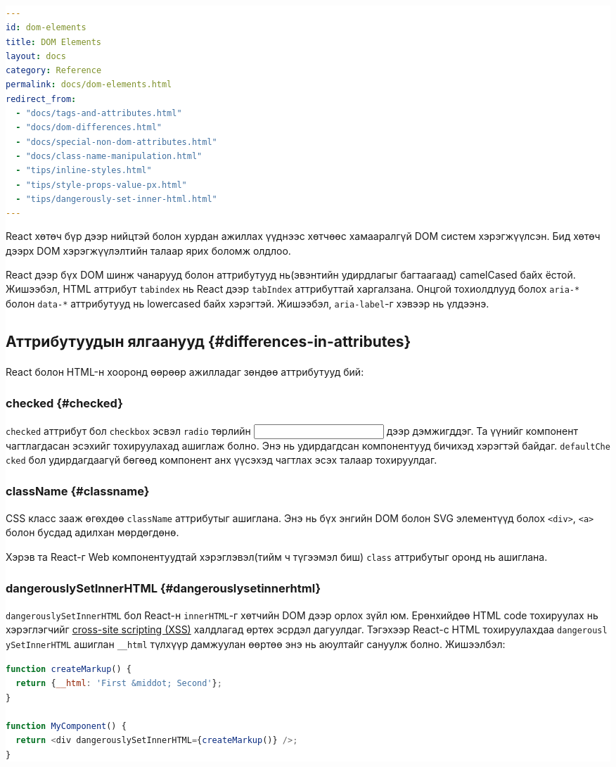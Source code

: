 ```yaml
---
id: dom-elements
title: DOM Elements
layout: docs
category: Reference
permalink: docs/dom-elements.html
redirect_from:
  - "docs/tags-and-attributes.html"
  - "docs/dom-differences.html"
  - "docs/special-non-dom-attributes.html"
  - "docs/class-name-manipulation.html"
  - "tips/inline-styles.html"
  - "tips/style-props-value-px.html"
  - "tips/dangerously-set-inner-html.html"
---
```


React хөтөч бүр дээр нийцтэй болон хурдан ажиллах үүднээс хөтчөөс хамааралгүй DOM систем хэрэгжүүлсэн. Бид хөтөч дээрх DOM хэрэгжүүлэлтийн талаар ярих боломж олдлоо.

React дээр бүх DOM шинж чанарууд болон аттрибутууд нь(эвэнтийн удирдлагыг багтаагаад) camelCased байх ёстой. Жишээбэл, HTML аттрибут `tabindex` нь React дээр `tabIndex` аттрибуттай харгалзана. Онцгой тохиолдлууд болох `aria-*` болон `data-*` аттрибутууд нь lowercased байх хэрэгтэй. Жишээбэл, `aria-label`-г хэвээр нь үлдээнэ.

## Аттрибутуудын ялгаанууд {#differences-in-attributes}

React болон HTML-н хооронд өөрөөр ажилладаг зөндөө аттрибутууд бий:

### checked {#checked}

`checked` аттрибут бол `checkbox` эсвэл `radio` төрлийн <input> дээр дэмжигддэг. Та үүнийг компонент чагтлагдасан эсэхийг тохируулахад ашиглаж болно. Энэ нь удирдагдсан компонентууд бичихэд хэрэгтэй байдаг. `defaultChecked` бол удирдагдаагүй бөгөөд компонент анх үүсэхэд чагтлах эсэх талаар тохируулдаг.

### className {#classname}

CSS класс зааж өгөхдөө `className` аттрибутыг ашиглана. Энэ нь бүх энгийн DOM болон SVG элементүүд болох `<div>`, `<a>` болон бусдад адилхан мөрдөгдөнө.

Хэрэв та React-г Web компонентуудтай хэрэглэвэл(тийм ч түгээмэл биш) `class` аттрибутыг оронд нь ашиглана.

### dangerouslySetInnerHTML {#dangerouslysetinnerhtml}

`dangerouslySetInnerHTML` бол React-н `innerHTML`-г хөтчийн DOM дээр орлох зүйл юм. Ерөнхийдөө HTML code тохируулах нь хэрэглэгчийг [cross-site scripting (XSS)](https://en.wikipedia.org/wiki/Cross-site_scripting) халдлагад өртөх эсрдэл дагуулдаг. Тэгэхээр React-с HTML тохируулахдаа `dangerouslySetInnerHTML` ашиглан `__html` түлхүүр дамжуулан өөртөө энэ нь аюултайг сануулж болно. Жишээлбэл:

```js
function createMarkup() {
  return {__html: 'First &middot; Second'};
}

function MyComponent() {
  return <div dangerouslySetInnerHTML={createMarkup()} />;
}
```
